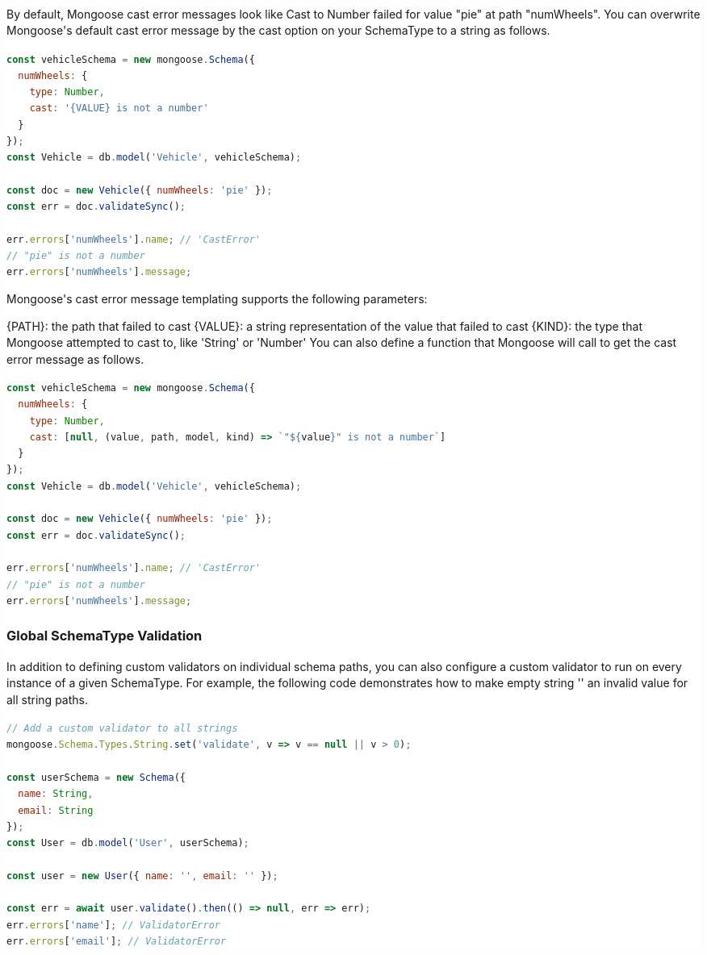 By default, Mongoose cast error messages look like Cast to Number failed for value "pie" at path "numWheels". You can overwrite Mongoose's default cast error message by the cast option on your SchemaType to a string as follows.

```js 
const vehicleSchema = new mongoose.Schema({
  numWheels: {
    type: Number,
    cast: '{VALUE} is not a number'
  }
});
const Vehicle = db.model('Vehicle', vehicleSchema);

const doc = new Vehicle({ numWheels: 'pie' });
const err = doc.validateSync();

err.errors['numWheels'].name; // 'CastError'
// "pie" is not a number
err.errors['numWheels'].message;
```

Mongoose's cast error message templating supports the following parameters:

{PATH}: the path that failed to cast
{VALUE}: a string representation of the value that failed to cast
{KIND}: the type that Mongoose attempted to cast to, like 'String' or 'Number'
You can also define a function that Mongoose will call to get the cast error message as follows.

```js 
const vehicleSchema = new mongoose.Schema({
  numWheels: {
    type: Number,
    cast: [null, (value, path, model, kind) => `"${value}" is not a number`]
  }
});
const Vehicle = db.model('Vehicle', vehicleSchema);

const doc = new Vehicle({ numWheels: 'pie' });
const err = doc.validateSync();

err.errors['numWheels'].name; // 'CastError'
// "pie" is not a number
err.errors['numWheels'].message;
```

### Global SchemaType Validation
In addition to defining custom validators on individual schema paths, you can also configure a custom validator to run on every instance of a given SchemaType. For example, the following code demonstrates how to make empty string '' an invalid value for all string paths.
```js 
// Add a custom validator to all strings
mongoose.Schema.Types.String.set('validate', v => v == null || v > 0);

const userSchema = new Schema({
  name: String,
  email: String
});
const User = db.model('User', userSchema);

const user = new User({ name: '', email: '' });

const err = await user.validate().then(() => null, err => err);
err.errors['name']; // ValidatorError
err.errors['email']; // ValidatorError
```
